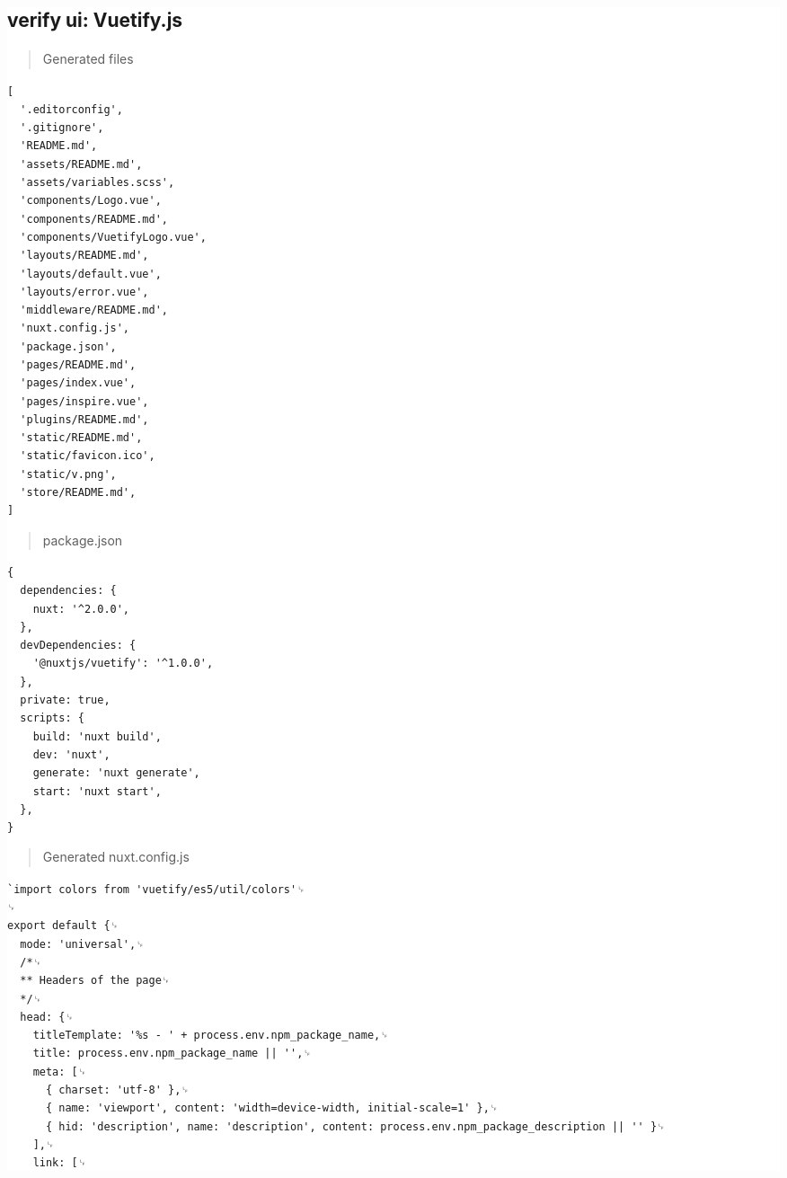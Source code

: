 ## verify ui: Vuetify.js

> Generated files

    [
      '.editorconfig',
      '.gitignore',
      'README.md',
      'assets/README.md',
      'assets/variables.scss',
      'components/Logo.vue',
      'components/README.md',
      'components/VuetifyLogo.vue',
      'layouts/README.md',
      'layouts/default.vue',
      'layouts/error.vue',
      'middleware/README.md',
      'nuxt.config.js',
      'package.json',
      'pages/README.md',
      'pages/index.vue',
      'pages/inspire.vue',
      'plugins/README.md',
      'static/README.md',
      'static/favicon.ico',
      'static/v.png',
      'store/README.md',
    ]

> package.json

    {
      dependencies: {
        nuxt: '^2.0.0',
      },
      devDependencies: {
        '@nuxtjs/vuetify': '^1.0.0',
      },
      private: true,
      scripts: {
        build: 'nuxt build',
        dev: 'nuxt',
        generate: 'nuxt generate',
        start: 'nuxt start',
      },
    }

> Generated nuxt.config.js

    `import colors from 'vuetify/es5/util/colors'␊
    ␊
    export default {␊
      mode: 'universal',␊
      /*␊
      ** Headers of the page␊
      */␊
      head: {␊
        titleTemplate: '%s - ' + process.env.npm_package_name,␊
        title: process.env.npm_package_name || '',␊
        meta: [␊
          { charset: 'utf-8' },␊
          { name: 'viewport', content: 'width=device-width, initial-scale=1' },␊
          { hid: 'description', name: 'description', content: process.env.npm_package_description || '' }␊
        ],␊
        link: [␊
